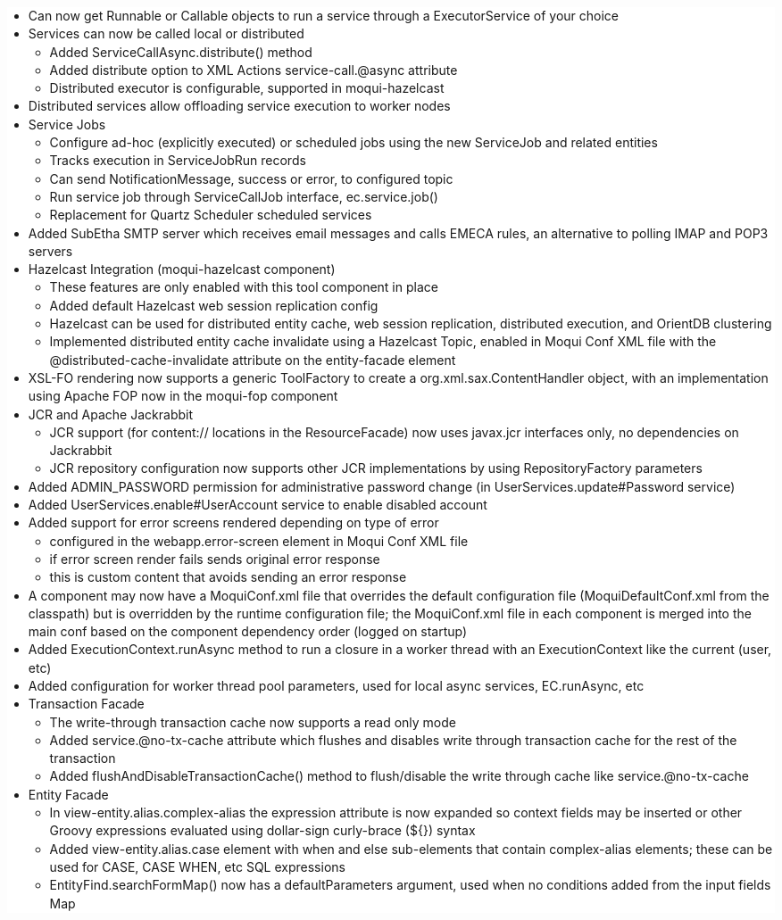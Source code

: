   - Can now get Runnable or Callable objects to run a service through a ExecutorService of your choice
  - Services can now be called local or distributed
    - Added ServiceCallAsync.distribute() method
    - Added distribute option to XML Actions service-call.@async attribute
    - Distributed executor is configurable, supported in moqui-hazelcast
  - Distributed services allow offloading service execution to worker nodes
- Service Jobs
  - Configure ad-hoc (explicitly executed) or scheduled jobs using the new ServiceJob and related entities
  - Tracks execution in ServiceJobRun records
  - Can send NotificationMessage, success or error, to configured topic
  - Run service job through ServiceCallJob interface, ec.service.job()
  - Replacement for Quartz Scheduler scheduled services
- Added SubEtha SMTP server which receives email messages and calls EMECA rules, an alternative to polling IMAP and POP3 servers
- Hazelcast Integration (moqui-hazelcast component)
  - These features are only enabled with this tool component in place
  - Added default Hazelcast web session replication config
  - Hazelcast can be used for distributed entity cache, web session replication, distributed execution, and OrientDB clustering
  - Implemented distributed entity cache invalidate using a Hazelcast Topic, enabled in Moqui Conf XML file with the
    @distributed-cache-invalidate attribute on the entity-facade element
- XSL-FO rendering now supports a generic ToolFactory to create a org.xml.sax.ContentHandler object, with an implementation 
  using Apache FOP now in the moqui-fop component
- JCR and Apache Jackrabbit
  - JCR support (for content:// locations in the ResourceFacade) now uses javax.jcr interfaces only, no dependencies on Jackrabbit
  - JCR repository configuration now supports other JCR implementations by using RepositoryFactory parameters
- Added ADMIN_PASSWORD permission for administrative password change (in UserServices.update#Password service)
- Added UserServices.enable#UserAccount service to enable disabled account
- Added support for error screens rendered depending on type of error
  - configured in the webapp.error-screen element in Moqui Conf XML file
  - if error screen render fails sends original error response
  - this is custom content that avoids sending an error response
- A component may now have a MoquiConf.xml file that overrides the default configuration file (MoquiDefaultConf.xml from the 
  classpath) but is overridden by the runtime configuration file; the MoquiConf.xml file in each component is merged into the main 
  conf based on the component dependency order (logged on startup)
- Added ExecutionContext.runAsync method to run a closure in a worker thread with an ExecutionContext like the current (user, etc)
- Added configuration for worker thread pool parameters, used for local async services, EC.runAsync, etc
- Transaction Facade
  - The write-through transaction cache now supports a read only mode
  - Added service.@no-tx-cache attribute which flushes and disables write through transaction cache for the rest of the transaction
  - Added flushAndDisableTransactionCache() method to flush/disable the write through cache like service.@no-tx-cache
- Entity Facade
  - In view-entity.alias.complex-alias the expression attribute is now expanded so context fields may be inserted or other Groovy 
    expressions evaluated using dollar-sign curly-brace (${}) syntax
  - Added view-entity.alias.case element with when and else sub-elements that contain complex-alias elements; these can be used for 
    CASE, CASE WHEN, etc SQL expressions
  - EntityFind.searchFormMap() now has a defaultParameters argument, used when no conditions added from the input fields Map